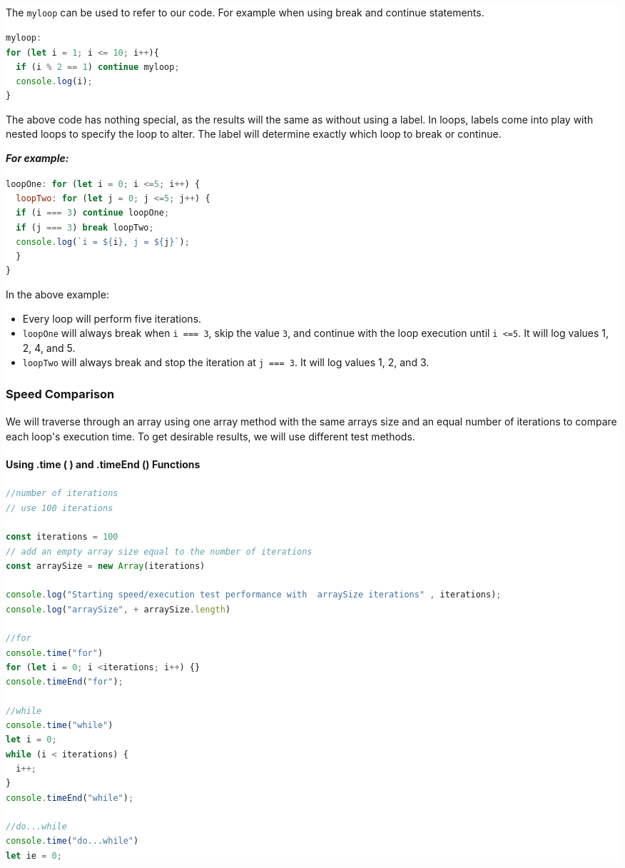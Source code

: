 The `myloop` can be used to refer to our code. For example when using break and continue statements.

```js
myloop:
for (let i = 1; i <= 10; i++){
  if (i % 2 == 1) continue myloop;
  console.log(i);
}
```

The above code has nothing special, as the results will the same as without using a label. In loops, labels come into play with nested loops to specify the loop to alter. The label will determine exactly which loop to break or continue.

***For example:***

```js
loopOne: for (let i = 0; i <=5; i++) {
  loopTwo: for (let j = 0; j <=5; j++) {
  if (i === 3) continue loopOne;
  if (j === 3) break loopTwo;
  console.log(`i = ${i}, j = ${j}`);
  }
}
```

In the above example:
- Every loop will perform five iterations.
- `loopOne` will always break when `i === 3`, skip the value `3`, and continue with the loop execution until `i <=5`. It will log values 1, 2, 4, and 5.
- `loopTwo` will always break and stop the iteration at `j === 3`. It will log values 1, 2, and 3.

### Speed Comparison
We will traverse through an array using one array method with the same arrays size and an equal number of iterations to compare each loop's execution time. To get desirable results, we will use different test methods.

#### Using .time ( ) and .timeEnd () Functions

```js
//number of iterations
// use 100 iterations

const iterations = 100
// add an empty array size equal to the number of iterations
const arraySize = new Array(iterations)

console.log("Starting speed/execution test performance with  arraySize iterations" , iterations);
console.log("arraySize", + arraySize.length)

//for
console.time("for")
for (let i = 0; i <iterations; i++) {}
console.timeEnd("for");

//while
console.time("while")
let i = 0;
while (i < iterations) {
  i++;
}
console.timeEnd("while");

//do...while
console.time("do...while")
let ie = 0;
```